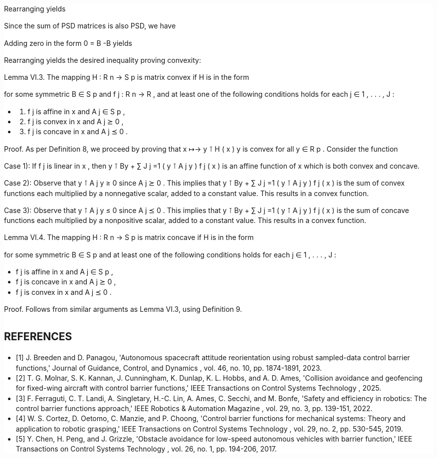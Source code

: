 



Rearranging yields



Since the sum of PSD matrices is also PSD, we have



Adding zero in the form 0 = B -B yields



Rearranging yields the desired inequality proving convexity:



Lemma VI.3. The mapping H : R n → S p is matrix convex if H is in the form



for some symmetric B ∈ S p and f j : R n → R , and at least one of the following conditions holds for each j ∈ 1 , . . . , J :

- 1) f j is affine in x and A j ∈ S p ,
- 2) f j is convex in x and A j ⪰ 0 ,
- 3) f j is concave in x and A j ⪯ 0 .

Proof. As per Definition 8, we proceed by proving that x ↦→ y ⊺ H ( x ) y is convex for all y ∈ R p . Consider the function





Case 1): If f j is linear in x , then y ⊺ By + ∑ J j =1 ( y ⊺ A j y ) f j ( x ) is an affine function of x which is both convex and concave.

Case 2): Observe that y ⊺ A j y ≥ 0 since A j ⪰ 0 . This implies that y ⊺ By + ∑ J j =1 ( y ⊺ A j y ) f j ( x ) is the sum of convex functions each multiplied by a nonnegative scalar, added to a constant value. This results in a convex function.

Case 3): Observe that y ⊺ A j y ≤ 0 since A j ⪯ 0 . This implies that y ⊺ By + ∑ J j =1 ( y ⊺ A j y ) f j ( x ) is the sum of concave functions each multiplied by a nonpositive scalar, added to a constant value. This results in a convex function.

Lemma VI.4. The mapping H : R n → S p is matrix concave if H is in the form



for some symmetric B ∈ S p and at least one of the following conditions holds for each j ∈ 1 , . . . , J :

- f j is affine in x and A j ∈ S p ,
- f j is concave in x and A j ⪰ 0 ,
- f j is convex in x and A j ⪯ 0 .

Proof. Follows from similar arguments as Lemma VI.3, using Definition 9.

## REFERENCES

- [1] J. Breeden and D. Panagou, 'Autonomous spacecraft attitude reorientation using robust sampled-data control barrier functions,' Journal of Guidance, Control, and Dynamics , vol. 46, no. 10, pp. 1874-1891, 2023.
- [2] T. G. Molnar, S. K. Kannan, J. Cunningham, K. Dunlap, K. L. Hobbs, and A. D. Ames, 'Collision avoidance and geofencing for fixed-wing aircraft with control barrier functions,' IEEE Transactions on Control Systems Technology , 2025.
- [3] F. Ferraguti, C. T. Landi, A. Singletary, H.-C. Lin, A. Ames, C. Secchi, and M. Bonfe, 'Safety and efficiency in robotics: The control barrier functions approach,' IEEE Robotics &amp; Automation Magazine , vol. 29, no. 3, pp. 139-151, 2022.
- [4] W. S. Cortez, D. Oetomo, C. Manzie, and P. Choong, 'Control barrier functions for mechanical systems: Theory and application to robotic grasping,' IEEE Transactions on Control Systems Technology , vol. 29, no. 2, pp. 530-545, 2019.
- [5] Y. Chen, H. Peng, and J. Grizzle, 'Obstacle avoidance for low-speed autonomous vehicles with barrier function,' IEEE Transactions on Control Systems Technology , vol. 26, no. 1, pp. 194-206, 2017.